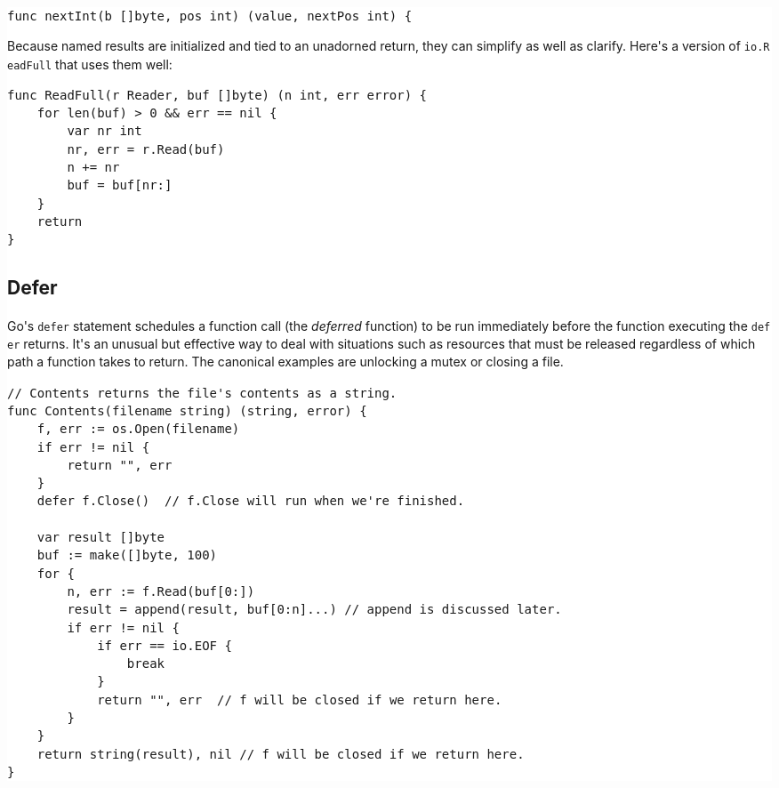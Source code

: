 <pre>
func nextInt(b []byte, pos int) (value, nextPos int) {
</pre>

<p>
Because named results are initialized and tied to an unadorned return, they can simplify
as well as clarify.  Here's a version
of <code>io.ReadFull</code> that uses them well:
</p>

<pre>
func ReadFull(r Reader, buf []byte) (n int, err error) {
    for len(buf) &gt; 0 &amp;&amp; err == nil {
        var nr int
        nr, err = r.Read(buf)
        n += nr
        buf = buf[nr:]
    }
    return
}
</pre>

## Defer

<p>
Go's <code>defer</code> statement schedules a function call (the
<i>deferred</i> function) to be run immediately before the function
executing the <code>defer</code> returns.  It's an unusual but
effective way to deal with situations such as resources that must be
released regardless of which path a function takes to return.  The
canonical examples are unlocking a mutex or closing a file.
</p>

<pre>
// Contents returns the file's contents as a string.
func Contents(filename string) (string, error) {
    f, err := os.Open(filename)
    if err != nil {
        return "", err
    }
    defer f.Close()  // f.Close will run when we're finished.

    var result []byte
    buf := make([]byte, 100)
    for {
        n, err := f.Read(buf[0:])
        result = append(result, buf[0:n]...) // append is discussed later.
        if err != nil {
            if err == io.EOF {
                break
            }
            return "", err  // f will be closed if we return here.
        }
    }
    return string(result), nil // f will be closed if we return here.
}
</pre>
